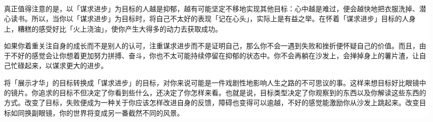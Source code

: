 真正值得注意的是，以「谋求进步」为目标的人越是抑郁，越有可能坚定不移地实现其他目标：心中越是难过，便会越快地把衣服洗掉、潜心读书。所以，当你以「谋求进步」为目标时，将自己不太好的表现「记在心头」，实际上是有益之举。在怀着「谋求进步」目标的人身上，糟糕的感受好比「火上浇油」，使你产生大得多的动力去获取成功。

如果你着重关注自身的成长而不是别人的认可，注重谋求进步而不是证明自己，那么你不会一遇到失败和挫折便怀疑自己的价值。而且，由于不好的感觉会让你想着更加努力拼搏、奋斗，你也不太可能持续停留在抑郁的状态中。你不会再躺在沙发上，会掸掉身上的薯片渣，让自己忙碌起来，以谋求更大的进步。

将「展示才华」的目标转换成「谋求进步」的目标，对你来说可能是一件戏剧性地影响人生之路的不可思议的事。这样来想目标好比眼镜中的镜片。你追求的目标不但决定了你看到些什么，还决定了你怎样来看。也就是说，目标类型决定了你观察到的东西以及你解读这些东西的方式。改变了目标，失败便成为一种关于你应该怎样改进自身的反馈，障碍也变得可以逾越，不好的感觉能激励你从沙发上跳起来。改变目标如同换副眼镜，你的世界将变成另一番截然不同的风景。